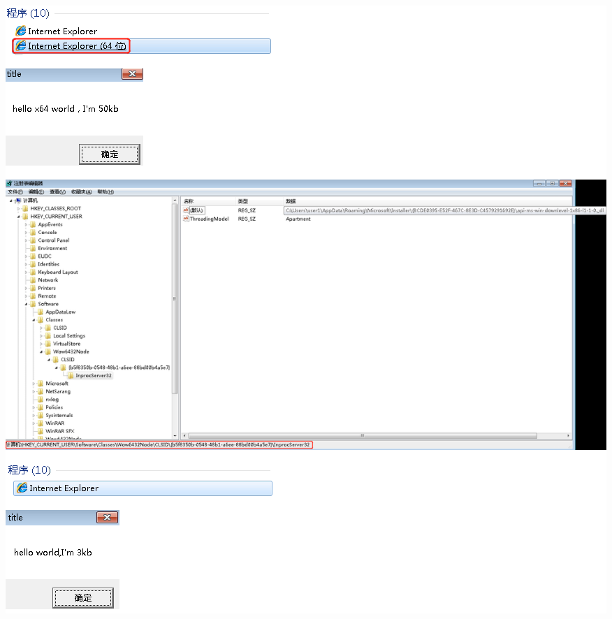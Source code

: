 ![](media/46c9ef3d7c7fc8114aaca50cd5c25835.png)

![](media/ae6cafe002691ad3d547d84476b66d6d.png)

![](media/c167123630faa0a73b4a8b798826d9f7.png)

![](media/83a0d22c7ddce9da20c8fe991053ae1e.png)

![](media/0f68531d60a6c6bdf05db38d98fd1e98.png)
